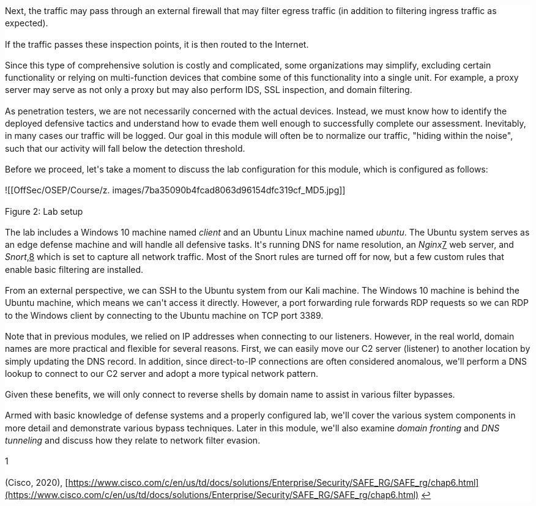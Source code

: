 Next, the traffic may pass through an external firewall that may filter egress traffic (in addition to filtering ingress traffic as expected).

If the traffic passes these inspection points, it is then routed to the Internet.

Since this type of comprehensive solution is costly and complicated, some organizations may simplify, excluding certain functionality or relying on multi-function devices that combine some of this functionality into a single unit. For example, a proxy server may serve as not only a proxy but may also perform IDS, SSL inspection, and domain filtering.

As penetration testers, we are not necessarily concerned with the actual devices. Instead, we must know how to identify the deployed defensive tactics and understand how to evade them well enough to successfully complete our assessment. Inevitably, in many cases our traffic will be logged. Our goal in this module will often be to normalize our traffic, "hiding within the noise", such that our activity will fall below the detection threshold.

Before we proceed, let's take a moment to discuss the lab configuration for this module, which is configured as follows:

![[OffSec/OSEP/Course/z. images/7ba35090b4fcad8063d96154dfc319cf_MD5.jpg]]

Figure 2: Lab setup

The lab includes a Windows 10 machine named _client_ and an Ubuntu Linux machine named _ubuntu_. The Ubuntu system serves as an edge defense machine and will handle all defensive tasks. It's running DNS for name resolution, an _Nginx_[7](https://portal.offsec.com/courses/pen-200-44065/learning/vulnerability-scanning-48659/wrapping-up-48703/wrapping-up-48710#fn-local_id_5259-7) web server, and _Snort_,[8](https://portal.offsec.com/courses/pen-200-44065/learning/vulnerability-scanning-48659/wrapping-up-48703/wrapping-up-48710#fn-local_id_5259-8) which is set to capture all network traffic. Most of the Snort rules are turned off for now, but a few custom rules that enable basic filtering are installed.

From an external perspective, we can SSH to the Ubuntu system from our Kali machine. The Windows 10 machine is behind the Ubuntu machine, which means we can't access it directly. However, a port forwarding rule forwards RDP requests so we can RDP to the Windows client by connecting to the Ubuntu machine on TCP port 3389.

Note that in previous modules, we relied on IP addresses when connecting to our listeners. However, in the real world, domain names are more practical and flexible for several reasons. First, we can easily move our C2 server (listener) to another location by simply updating the DNS record. In addition, since direct-to-IP connections are often considered anomalous, we'll perform a DNS lookup to connect to our C2 server and adopt a more typical network pattern.

Given these benefits, we will only connect to reverse shells by domain name to assist in various filter bypasses.

Armed with basic knowledge of defense systems and a properly configured lab, we'll cover the various system components in more detail and demonstrate various bypass techniques. Later in this module, we'll also examine _domain fronting_ and _DNS tunneling_ and discuss how they relate to network filter evasion.

1

(Cisco, 2020), [https://www.cisco.com/c/en/us/td/docs/solutions/Enterprise/Security/SAFE_RG/SAFE_rg/chap6.html](https://www.cisco.com/c/en/us/td/docs/solutions/Enterprise/Security/SAFE_RG/SAFE_rg/chap6.html) [↩︎](https://portal.offsec.com/courses/pen-200-44065/learning/vulnerability-scanning-48659/wrapping-up-48703/wrapping-up-48710#fnref-local_id_5259-1)
